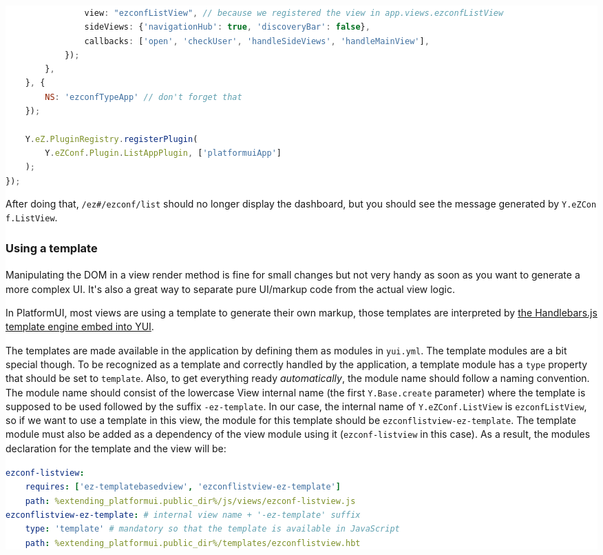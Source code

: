 ``` js
                view: "ezconfListView", // because we registered the view in app.views.ezconfListView
                sideViews: {'navigationHub': true, 'discoveryBar': false},
                callbacks: ['open', 'checkUser', 'handleSideViews', 'handleMainView'],
            });
        },
    }, {
        NS: 'ezconfTypeApp' // don't forget that
    });

    Y.eZ.PluginRegistry.registerPlugin(
        Y.eZConf.Plugin.ListAppPlugin, ['platformuiApp']
    );
});
```

After doing that, `/ez#/ezconf/list` should no longer display the dashboard, but you should see the message generated by `Y.eZConf.ListView`.

### Using a template

Manipulating the DOM in a view render method is fine for small changes but not very handy as soon as you want to generate a more complex UI.
It's also a great way to separate pure UI/markup code from the actual view logic.

In PlatformUI, most views are using a template to generate their own markup,
those templates are interpreted by [the Handlebars.js template engine embed into YUI](http://yuilibrary.com/yui/docs/handlebars/).

The templates are made available in the application by defining them as modules in `yui.yml`.
The template modules are a bit special though. To be recognized as a template and correctly handled by the application,
a template module has a `type` property that should be set to `template`.
Also, to get everything ready *automatically*, the module name should follow a naming convention.
The module name should consist of the lowercase View internal name (the first `Y.Base.create` parameter)
where the template is supposed to be used followed by the suffix `-ez-template`.
In our case, the internal name of `Y.eZConf.ListView` is `ezconfListView`, so if we want to use a template in this view,
the module for this template should be `ezconflistview-ez-template`.
The template module must also be added as a dependency of the view module using it (`ezconf-listview` in this case).
As a result, the modules declaration for the template and the view will be:

``` yaml
ezconf-listview:
    requires: ['ez-templatebasedview', 'ezconflistview-ez-template']
    path: %extending_platformui.public_dir%/js/views/ezconf-listview.js
ezconflistview-ez-template: # internal view name + '-ez-template' suffix
    type: 'template' # mandatory so that the template is available in JavaScript
    path: %extending_platformui.public_dir%/templates/ezconflistview.hbt
```
